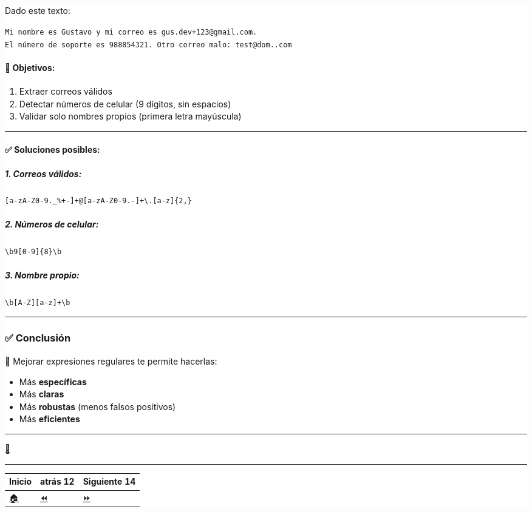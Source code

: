 Dado este texto:

```
Mi nombre es Gustavo y mi correo es gus.dev+123@gmail.com.
El número de soporte es 988854321. Otro correo malo: test@dom..com
```

#### 🎯 Objetivos:

1. Extraer correos válidos
2. Detectar números de celular (9 dígitos, sin espacios)
3. Validar solo nombres propios (primera letra mayúscula)

---

#### ✅ Soluciones posibles:

##### 1. Correos válidos:

```regex
[a-zA-Z0-9._%+-]+@[a-zA-Z0-9.-]+\.[a-z]{2,}
```

##### 2. Números de celular:

```regex
\b9[0-9]{8}\b
```

##### 3. Nombre propio:

```regex
\b[A-Z][a-z]+\b
```

---

### ✅ Conclusión

🔧 Mejorar expresiones regulares te permite hacerlas:

- Más **específicas**
- Más **claras**
- Más **robustas** (menos falsos positivos)
- Más **eficientes**

---

[🔼](#índice)

---

| **Inicio**         | **atrás 12**                                                | **Siguiente 14**             |
| ------------------ | ----------------------------------------------------------- | ---------------------------- |
| [🏠](../README.md) | [⏪](./1_12_Archivando_y_comprimiendo_ficheros_en_Linux.md) | [⏩](./1_14_Shell_Script.md) |

